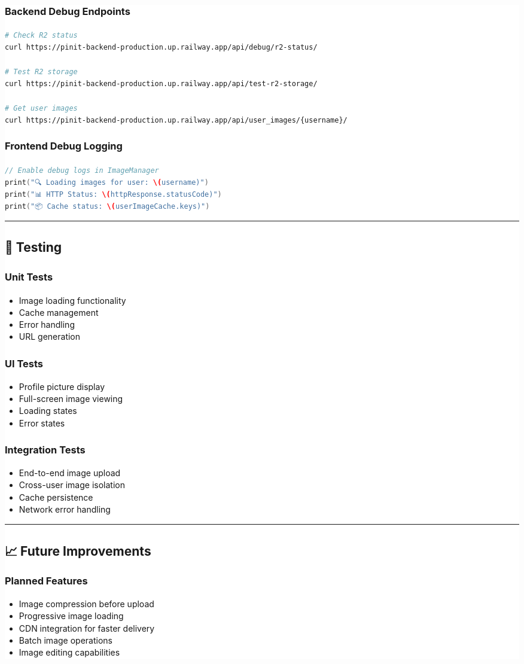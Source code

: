 ### Backend Debug Endpoints
```bash
# Check R2 status
curl https://pinit-backend-production.up.railway.app/api/debug/r2-status/

# Test R2 storage
curl https://pinit-backend-production.up.railway.app/api/test-r2-storage/

# Get user images
curl https://pinit-backend-production.up.railway.app/api/user_images/{username}/
```

### Frontend Debug Logging
```swift
// Enable debug logs in ImageManager
print("🔍 Loading images for user: \(username)")
print("📊 HTTP Status: \(httpResponse.statusCode)")
print("📦 Cache status: \(userImageCache.keys)")
```

---

## 🧪 Testing

### Unit Tests
- Image loading functionality
- Cache management
- Error handling
- URL generation

### UI Tests
- Profile picture display
- Full-screen image viewing
- Loading states
- Error states

### Integration Tests
- End-to-end image upload
- Cross-user image isolation
- Cache persistence
- Network error handling

---

## 📈 Future Improvements

### Planned Features
- Image compression before upload
- Progressive image loading
- CDN integration for faster delivery
- Batch image operations
- Image editing capabilities
